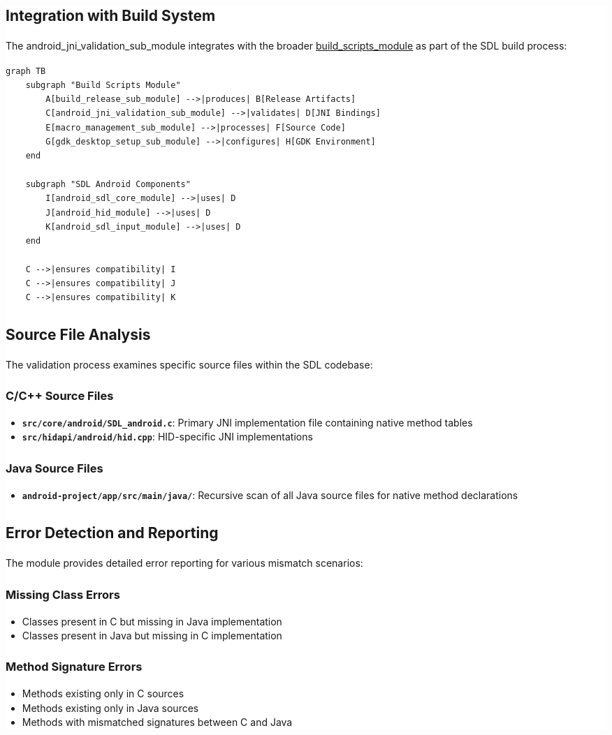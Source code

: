 ```mermaid
```

## Integration with Build System

The android_jni_validation_sub_module integrates with the broader [build_scripts_module](build_scripts_module.md) as part of the SDL build process:

```mermaid
graph TB
    subgraph "Build Scripts Module"
        A[build_release_sub_module] -->|produces| B[Release Artifacts]
        C[android_jni_validation_sub_module] -->|validates| D[JNI Bindings]
        E[macro_management_sub_module] -->|processes| F[Source Code]
        G[gdk_desktop_setup_sub_module] -->|configures| H[GDK Environment]
    end
    
    subgraph "SDL Android Components"
        I[android_sdl_core_module] -->|uses| D
        J[android_hid_module] -->|uses| D
        K[android_sdl_input_module] -->|uses| D
    end
    
    C -->|ensures compatibility| I
    C -->|ensures compatibility| J
    C -->|ensures compatibility| K
```

## Source File Analysis

The validation process examines specific source files within the SDL codebase:

### C/C++ Source Files
- **`src/core/android/SDL_android.c`**: Primary JNI implementation file containing native method tables
- **`src/hidapi/android/hid.cpp`**: HID-specific JNI implementations

### Java Source Files
- **`android-project/app/src/main/java/`**: Recursive scan of all Java source files for native method declarations

## Error Detection and Reporting

The module provides detailed error reporting for various mismatch scenarios:

### Missing Class Errors
- Classes present in C but missing in Java implementation
- Classes present in Java but missing in C implementation

### Method Signature Errors
- Methods existing only in C sources
- Methods existing only in Java sources
- Methods with mismatched signatures between C and Java
